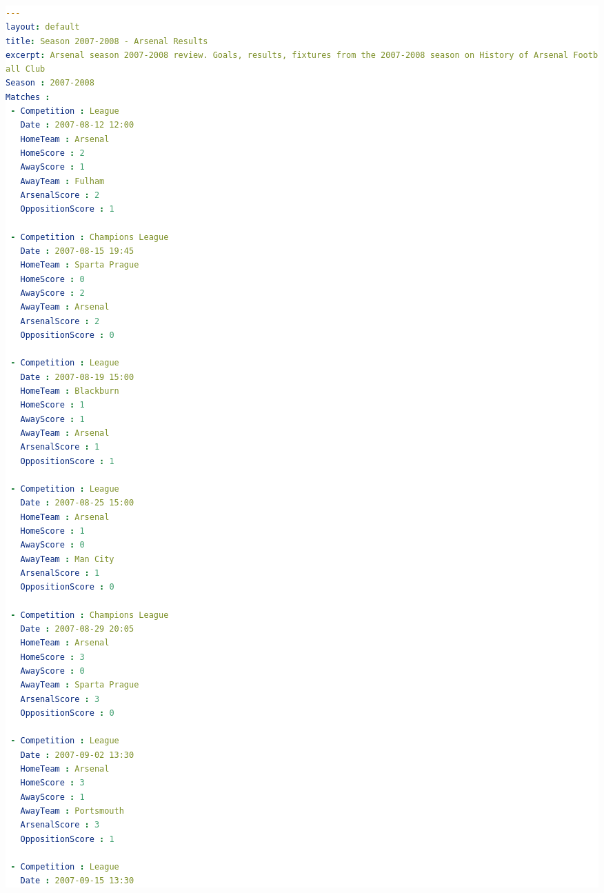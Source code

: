 ```yaml
---
layout: default
title: Season 2007-2008 - Arsenal Results 
excerpt: Arsenal season 2007-2008 review. Goals, results, fixtures from the 2007-2008 season on History of Arsenal Football Club
Season : 2007-2008
Matches :
 - Competition : League
   Date : 2007-08-12 12:00
   HomeTeam : Arsenal
   HomeScore : 2
   AwayScore : 1
   AwayTeam : Fulham
   ArsenalScore : 2
   OppositionScore : 1

 - Competition : Champions League
   Date : 2007-08-15 19:45
   HomeTeam : Sparta Prague
   HomeScore : 0
   AwayScore : 2
   AwayTeam : Arsenal
   ArsenalScore : 2
   OppositionScore : 0

 - Competition : League
   Date : 2007-08-19 15:00
   HomeTeam : Blackburn
   HomeScore : 1
   AwayScore : 1
   AwayTeam : Arsenal
   ArsenalScore : 1
   OppositionScore : 1

 - Competition : League
   Date : 2007-08-25 15:00
   HomeTeam : Arsenal
   HomeScore : 1
   AwayScore : 0
   AwayTeam : Man City
   ArsenalScore : 1
   OppositionScore : 0

 - Competition : Champions League
   Date : 2007-08-29 20:05
   HomeTeam : Arsenal
   HomeScore : 3
   AwayScore : 0
   AwayTeam : Sparta Prague
   ArsenalScore : 3
   OppositionScore : 0

 - Competition : League
   Date : 2007-09-02 13:30
   HomeTeam : Arsenal
   HomeScore : 3
   AwayScore : 1
   AwayTeam : Portsmouth
   ArsenalScore : 3
   OppositionScore : 1

 - Competition : League
   Date : 2007-09-15 13:30
```
